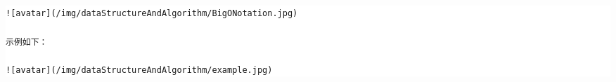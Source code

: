    ![avatar](/img/dataStructureAndAlgorithm/BigONotation.jpg)

    示例如下：

    ![avatar](/img/dataStructureAndAlgorithm/example.jpg)